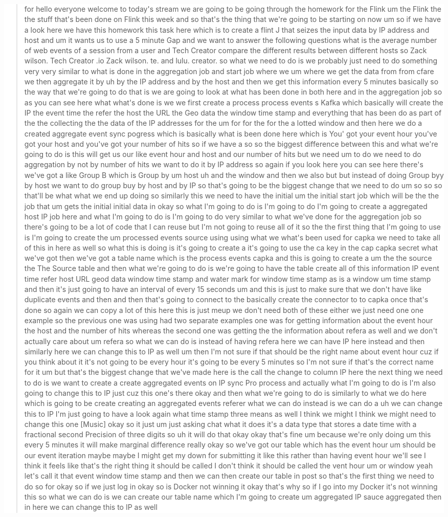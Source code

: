 > for hello everyone welcome to today's stream we are going to be going through the homework for the Flink um the Flink the the stuff that's been done on Flink this week and so that's the thing that we're going to be starting on now um so if we have a look here we have this homework this task here which is to create a flint J that seizes the input data by IP address and host and um it wants us to use a 5 minute Gap and we want to answer the following questions what is the average number of web events of a session from a user and Tech Creator compare the different results between different hosts so Zack wilson. Tech Creator .io Zack wilson. te. and lulu. creator. so what we need to do is we probably just need to do something very very similar to what is done in the aggregation job and start job where we um where we get the data from from cfare we then aggregate it by uh by the IP address and by the host and then we get this information every 5 minutes basically so the way that we're going to do that is we are going to look at what has been done in both here and in the aggregation job so as you can see here what what's done is we we first create a process process events s Kafka which basically will create the IP the event time the refer the host the URL the Geo data the window time stamp and everything that has been do as part of the the collecting the the data of the IP addresses for the um for for the for the a lotted window and then here we do a created aggregate event sync pogress which is basically what is been done here which is You' got your event hour you've got your host and you've got your number of hits so if we have a so so the biggest difference between this and what we're going to do is this will get us our like event hour and host and our number of hits but we need um to do we need to do aggregation by not by number of hits we want to do it by IP address so again if you look here you can see here there's we've got a like Group B which is Group by um host uh and the window and then we also but but instead of doing Group byy by host we want to do group buy by host and by IP so that's going to be the biggest change that we need to do um so so so that'll be what what we end up doing so similarly this we need to have the initial um the initial start job which will be the the job that um gets the initial initial data in okay so what I'm going to do is I'm going to do I'm going to create a aggregated host IP job here and what I'm going to do is I'm going to do very similar to what we've done for the aggregation job so there's going to be a lot of code that I can reuse but I'm not going to reuse all of it so the the first thing that I'm going to use is I'm going to create the um processed events source using using what we what's been used for capka we need to take all of this in here as well so what this is doing is it's going to create a it's going to use the ca key in the cap capka secret what we've got then we've got a table name which is the process events capka and this is going to create a um the the source the The Source table and then what we're going to do is we're going to have the table create all of this information IP event time refer host URL geod data window time stamp and water mark for window time stamp as is a window um time stamp and then it's just going to have an interval of every 15 seconds um and this is just to make sure that we don't have like duplicate events and then and then that's going to connect to the basically create the connector to to capka once that's done so again we can copy a lot of this here this is just meup we don't need both of these either we just need one one example so the previous one was using had two separate examples one was for getting information about the event hour the host and the number of hits whereas the second one was getting the the information about refera as well and we don't actually care about um refera so what we can do is instead of having refera here we can have IP here instead and then similarly here we can change this to IP as well um then I'm not sure if that should be the right name about event hour cuz if you think about it it's not going to be every hour it's going to be every 5 minutes so I'm not sure if that's the correct name for it um but that's the biggest change that we've made here is the call the change to column IP here the next thing we need to do is we want to create a create aggregated events on IP sync Pro process and actually what I'm going to do is I'm also going to change this to IP just cuz this one's there okay and then what we're going to do is similarly to what we do here which is going to be create creating an aggregated events referer what we can do instead is we can do a uh we can change this to IP I'm just going to have a look again what time stamp three means as well I think we might I think we might need to change this one \[Music\] okay so it just um just asking chat what it does it's a data type that stores a date time with a fractional second Precision of three digits so uh it will do that okay okay that's fine um because we're only doing um this every 5 minutes it will make marginal difference really okay so we've got our table which has the event hour um should be our event iteration maybe maybe I might get my down for submitting it like this rather than having event hour we'll see I think it feels like that's the right thing it should be called I don't think it should be called the vent hour um or window yeah let's call it that event window time stamp and then we can then create our table in post so that's the first thing we need to do so for okay so if we just log in okay so is Docker not winning it okay that's why so if I go into my Docker it's not winning this so what we can do is we can create our table name which I'm going to create um aggregated IP sauce aggregated then in here we can change this to IP as well